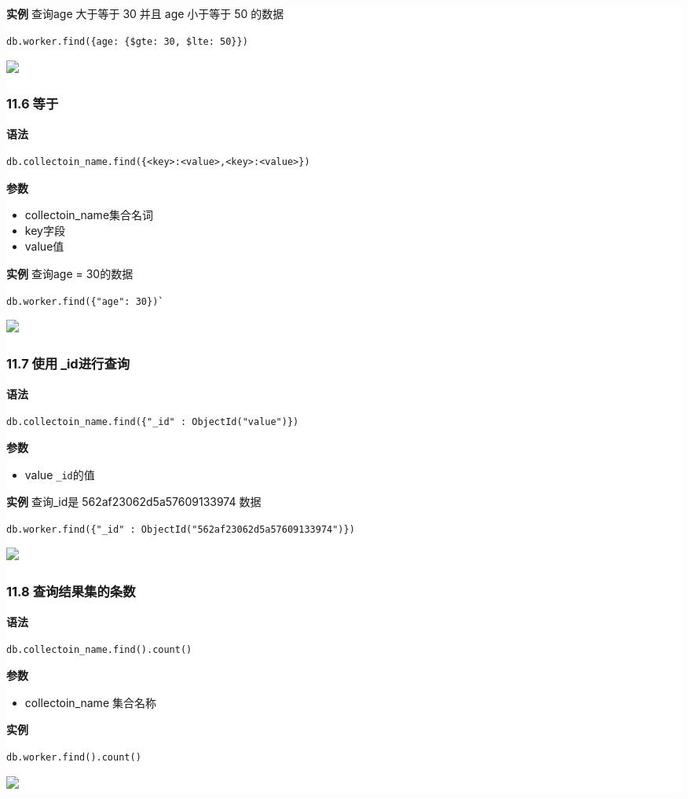 **实例**
查询age 大于等于 30 并且 age 小于等于 50  的数据
```
db.worker.find({age: {$gte: 30, $lte: 50}})
```
<img src="http://7xjf2l.com2.z0.glb.qiniucdn.com/3.mongodb-16-6.png" class="img-responsive">

### 11.6 等于
**语法**
```
db.collectoin_name.find({<key>:<value>,<key>:<value>})
```

**参数**
- collectoin_name集合名词
- key字段
- value值

**实例**
查询age = 30的数据
```
db.worker.find({"age": 30})`
```
<img src="http://7xjf2l.com2.z0.glb.qiniucdn.com/3.mongodb-16-1.png" class="img-responsive">

### 11.7 使用 _id进行查询
**语法**
```
db.collectoin_name.find({"_id" : ObjectId("value")})
```

**参数**
- value  `_id`的值

**实例**
查询_id是 562af23062d5a57609133974 数据
```
db.worker.find({"_id" : ObjectId("562af23062d5a57609133974")})
```
<img src="http://7xjf2l.com2.z0.glb.qiniucdn.com/3.mongodb-16-9.png" class="img-responsive">

### 11.8 查询结果集的条数
**语法**
```
db.collectoin_name.find().count()
```

**参数**
- collectoin_name 集合名称

**实例**
```
db.worker.find().count()
```
<img src="http://7xjf2l.com2.z0.glb.qiniucdn.com/3.mongodb-16-17.png" class="img-responsive">

